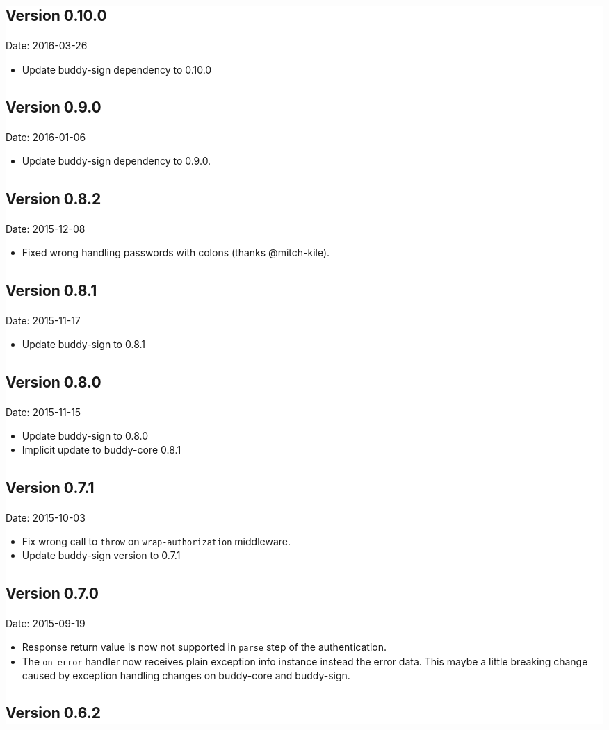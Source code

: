 
## Version 0.10.0

Date: 2016-03-26

- Update buddy-sign dependency to 0.10.0


## Version 0.9.0

Date: 2016-01-06

- Update buddy-sign dependency to 0.9.0.


## Version 0.8.2

Date: 2015-12-08

- Fixed wrong handling passwords with colons (thanks @mitch-kile).


## Version 0.8.1

Date: 2015-11-17

- Update buddy-sign to 0.8.1


## Version 0.8.0

Date: 2015-11-15

- Update buddy-sign to 0.8.0
- Implicit update to buddy-core 0.8.1


## Version 0.7.1

Date: 2015-10-03

- Fix wrong call to `throw` on `wrap-authorization` middleware.
- Update buddy-sign version to 0.7.1


## Version 0.7.0

Date: 2015-09-19

- Response return value is now not supported in `parse` step of the authentication.
- The `on-error` handler now receives plain exception info instance instead
  the error data. This maybe a little breaking change caused by exception handling
  changes on buddy-core and buddy-sign.


## Version 0.6.2
